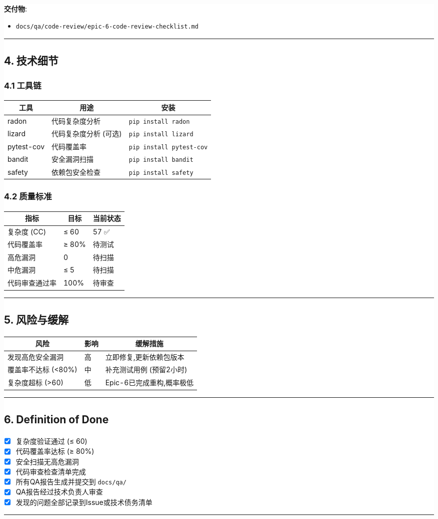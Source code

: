**交付物**:
- `docs/qa/code-review/epic-6-code-review-checklist.md`

---

## 4. 技术细节

### 4.1 工具链

| 工具 | 用途 | 安装 |
|------|------|------|
| radon | 代码复杂度分析 | `pip install radon` |
| lizard | 代码复杂度分析 (可选) | `pip install lizard` |
| pytest-cov | 代码覆盖率 | `pip install pytest-cov` |
| bandit | 安全漏洞扫描 | `pip install bandit` |
| safety | 依赖包安全检查 | `pip install safety` |

### 4.2 质量标准

| 指标 | 目标 | 当前状态 |
|------|------|----------|
| 复杂度 (CC) | ≤ 60 | 57 ✅ |
| 代码覆盖率 | ≥ 80% | 待测试 |
| 高危漏洞 | 0 | 待扫描 |
| 中危漏洞 | ≤ 5 | 待扫描 |
| 代码审查通过率 | 100% | 待审查 |

---

## 5. 风险与缓解

| 风险 | 影响 | 缓解措施 |
|------|------|----------|
| 发现高危安全漏洞 | 高 | 立即修复,更新依赖包版本 |
| 覆盖率不达标 (<80%) | 中 | 补充测试用例 (预留2小时) |
| 复杂度超标 (>60) | 低 | Epic-6已完成重构,概率极低 |

---

## 6. Definition of Done

- [x] 复杂度验证通过 (≤ 60)
- [x] 代码覆盖率达标 (≥ 80%)
- [x] 安全扫描无高危漏洞
- [x] 代码审查检查清单完成
- [x] 所有QA报告生成并提交到 `docs/qa/`
- [x] QA报告经过技术负责人审查
- [x] 发现的问题全部记录到Issue或技术债务清单

---